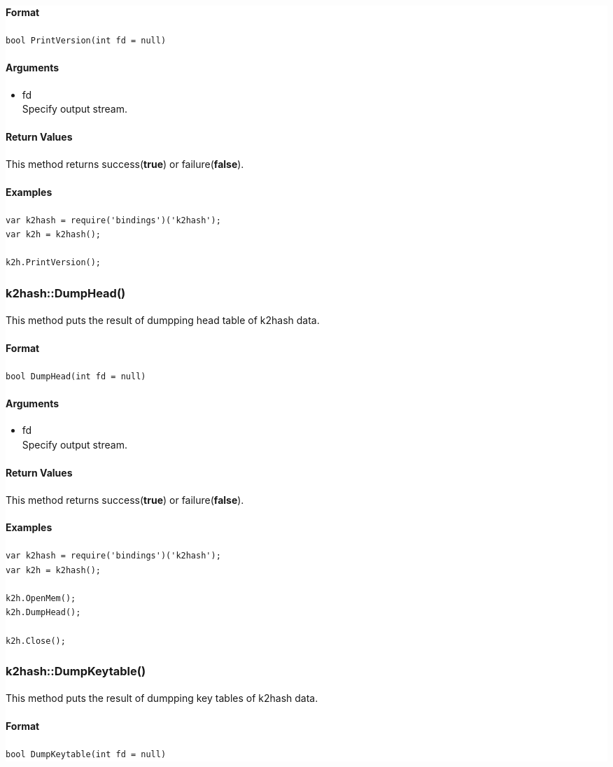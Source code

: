 #### Format
```
bool PrintVersion(int fd = null)
```

#### Arguments
- fd  
  Specify output stream.

#### Return Values
This method returns success(**true**) or failure(**false**).  

#### Examples
```
var k2hash = require('bindings')('k2hash');
var k2h = k2hash();

k2h.PrintVersion();
```

### <a name="K2HASH-DUMPHEAD"> k2hash::DumpHead()
This method puts the result of dumpping head table of k2hash data.

#### Format
```
bool DumpHead(int fd = null)
```

#### Arguments
- fd  
  Specify output stream.

#### Return Values
This method returns success(**true**) or failure(**false**).  

#### Examples
```
var k2hash = require('bindings')('k2hash');
var k2h = k2hash();

k2h.OpenMem();
k2h.DumpHead();

k2h.Close();
```

### <a name="K2HASH-DUMPKEYTABLE"> k2hash::DumpKeytable()
This method puts the result of dumpping key tables of k2hash data.

#### Format
```
bool DumpKeytable(int fd = null)
```
